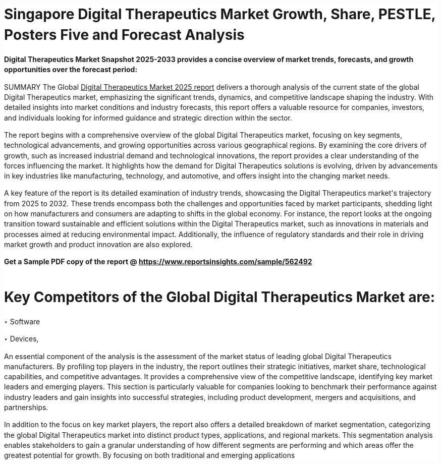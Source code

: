 # Singapore Digital Therapeutics Market Growth, Share, PESTLE, Posters Five and Forecast Analysis

<strong>Digital Therapeutics Market Snapshot 2025-2033 provides a concise overview of market trends, forecasts, and growth opportunities over the forecast period:</strong>

SUMMARY The Global <a href=https://www.reportsinsights.com/sample/562492>Digital Therapeutics Market 2025 report</a> delivers a thorough analysis of the current state of the global Digital Therapeutics market, emphasizing the significant trends, dynamics, and competitive landscape shaping the industry. With detailed insights into market conditions and industry forecasts, this report offers a valuable resource for companies, investors, and individuals looking for informed guidance and strategic direction within the sector.

The report begins with a comprehensive overview of the global Digital Therapeutics market, focusing on key segments, technological advancements, and growing opportunities across various geographical regions. By examining the core drivers of growth, such as increased industrial demand and technological innovations, the report provides a clear understanding of the forces influencing the market. It highlights how the demand for Digital Therapeutics solutions is evolving, driven by advancements in key industries like manufacturing, technology, and automotive, and offers insight into the changing market needs.

A key feature of the report is its detailed examination of industry trends, showcasing the Digital Therapeutics market's trajectory from 2025 to 2032. These trends encompass both the challenges and opportunities faced by market participants, shedding light on how manufacturers and consumers are adapting to shifts in the global economy. For instance, the report looks at the ongoing transition toward sustainable and efficient solutions within the Digital Therapeutics market, such as innovations in materials and processes aimed at reducing environmental impact. Additionally, the influence of regulatory standards and their role in driving market growth and product innovation are also explored.

<strong>Get a Sample PDF copy of the report @ <a href=https://www.reportsinsights.com/sample/562492>https://www.reportsinsights.com/sample/562492</a></strong>

# <strong>Key Competitors of the Global Digital Therapeutics Market are:</strong>

‣ Software

‣ Devices,

An essential component of the analysis is the assessment of the market status of leading global Digital Therapeutics manufacturers. By profiling top players in the industry, the report outlines their strategic initiatives, market share, technological capabilities, and competitive advantages. It provides a comprehensive view of the competitive landscape, identifying key market leaders and emerging players. This section is particularly valuable for companies looking to benchmark their performance against industry leaders and gain insights into successful strategies, including product development, mergers and acquisitions, and partnerships.

In addition to the focus on key market players, the report also offers a detailed breakdown of market segmentation, categorizing the global Digital Therapeutics market into distinct product types, applications, and regional markets. This segmentation analysis enables stakeholders to gain a granular understanding of how different segments are performing and which areas offer the greatest potential for growth. By focusing on both traditional and emerging applications
